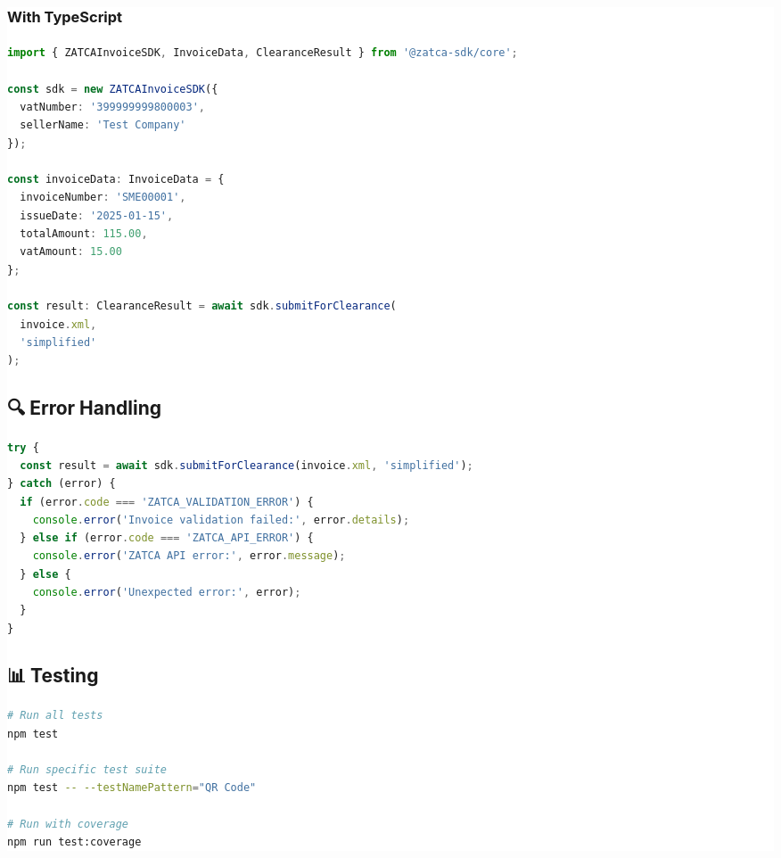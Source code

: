 ```javascript
```

### With TypeScript
```typescript
import { ZATCAInvoiceSDK, InvoiceData, ClearanceResult } from '@zatca-sdk/core';

const sdk = new ZATCAInvoiceSDK({
  vatNumber: '399999999800003',
  sellerName: 'Test Company'
});

const invoiceData: InvoiceData = {
  invoiceNumber: 'SME00001',
  issueDate: '2025-01-15',
  totalAmount: 115.00,
  vatAmount: 15.00
};

const result: ClearanceResult = await sdk.submitForClearance(
  invoice.xml,
  'simplified'
);
```

## 🔍 Error Handling

```javascript
try {
  const result = await sdk.submitForClearance(invoice.xml, 'simplified');
} catch (error) {
  if (error.code === 'ZATCA_VALIDATION_ERROR') {
    console.error('Invoice validation failed:', error.details);
  } else if (error.code === 'ZATCA_API_ERROR') {
    console.error('ZATCA API error:', error.message);
  } else {
    console.error('Unexpected error:', error);
  }
}
```

## 📊 Testing

```bash
# Run all tests
npm test

# Run specific test suite
npm test -- --testNamePattern="QR Code"

# Run with coverage
npm run test:coverage
```
